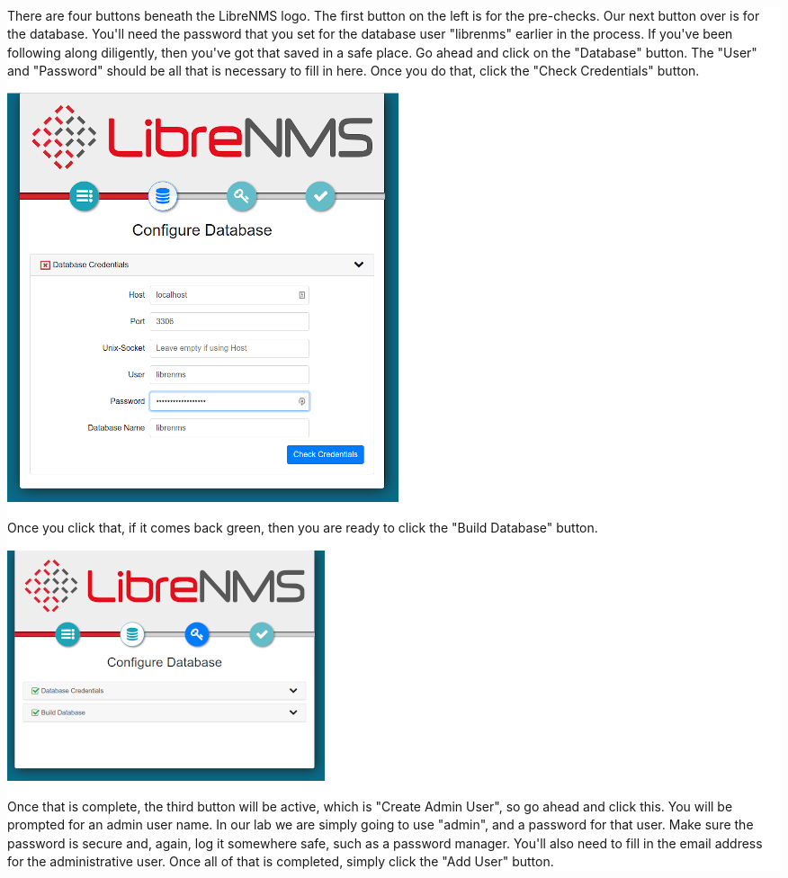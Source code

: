 There are four buttons beneath the LibreNMS logo. The first button on the left is for the pre-checks. Our next button over is for the database. You'll need the password that you set for the database user "librenms" earlier in the process. If you've been following along diligently, then you've got that saved in a safe place. Go ahead and click on the "Database" button. The "User" and "Password" should be all that is necessary to fill in here. Once you do that, click the "Check Credentials" button.

![LibreNMS Database](../images/librenms_configure_database.png)

Once you click that, if it comes back green, then you are ready to click the "Build Database" button.

![LibreNMS Database Status](../images/librenms_configure_database_status.png)

Once that is complete, the third button will be active, which is "Create Admin User", so go ahead and click this. You will be prompted for an admin user name. In our lab we are simply going to use "admin", and a password for that user. Make sure the password is secure and, again, log it somewhere safe, such as a password manager. You'll also need to fill in the email address for the administrative user. Once all of that is completed, simply click the "Add User" button.

